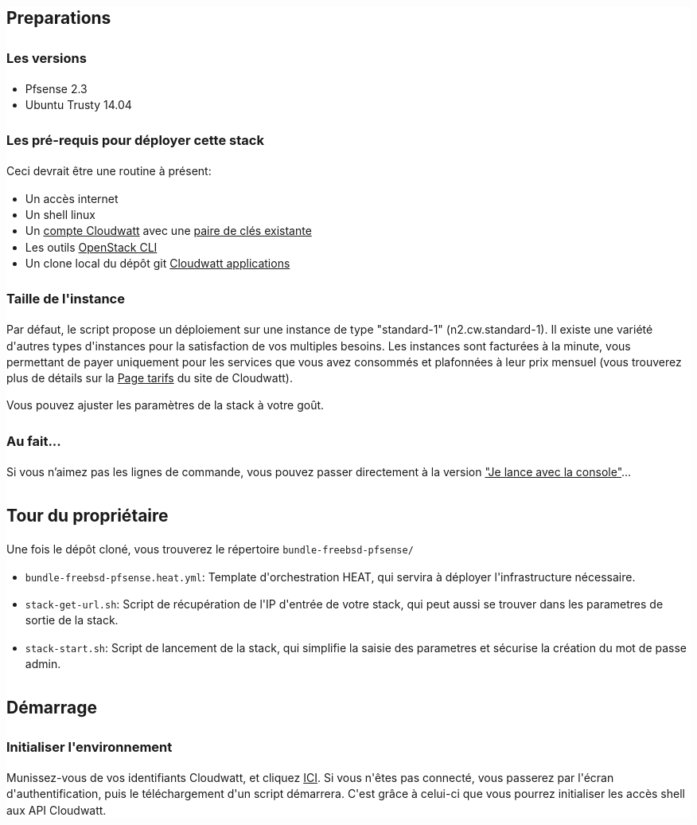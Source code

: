 ## Preparations

### Les versions
  - Pfsense 2.3
  - Ubuntu Trusty 14.04

### Les pré-requis pour déployer cette stack

Ceci devrait être une routine à présent:
 * Un accès internet
 * Un shell linux
 * Un [compte Cloudwatt](https://www.cloudwatt.com/cockpit/#/create-contact) avec une [ paire de clés existante](https://console.cloudwatt.com/project/access_and_security/?tab=access_security_tabs__keypairs_tab)
 * Les outils [OpenStack CLI](http://docs.openstack.org/cli-reference/content/install_clients.html)
 * Un clone local du dépôt git [Cloudwatt applications](https://github.com/cloudwatt/applications)

### Taille de l'instance
Par défaut, le script propose un déploiement sur une instance de type "standard-1" (n2.cw.standard-1). Il existe une variété d'autres types d'instances pour la satisfaction de vos multiples besoins. Les instances sont facturées à la minute, vous permettant de payer uniquement pour les services que vous avez consommés et plafonnées à leur prix mensuel (vous trouverez plus de détails sur la [Page tarifs](https://www.cloudwatt.com/fr/produits/tarifs.html) du site de Cloudwatt).

Vous pouvez ajuster les paramètres de la stack à votre goût.

### Au fait...

Si vous n’aimez pas les lignes de commande, vous pouvez passer directement à la version ["Je lance avec la console"](#console)...

## Tour du propriétaire

Une fois le dépôt cloné, vous trouverez le répertoire `bundle-freebsd-pfsense/`

* `bundle-freebsd-pfsense.heat.yml`: Template d'orchestration HEAT, qui servira à déployer l'infrastructure nécessaire.
* `stack-get-url.sh`: Script de récupération de l'IP d'entrée de votre stack, qui peut aussi se trouver dans les parametres de sortie de la stack.

* `stack-start.sh`: Script de lancement de la stack, qui simplifie la saisie des parametres et sécurise la création du mot de passe admin.

## Démarrage

### Initialiser l'environnement

Munissez-vous de vos identifiants Cloudwatt, et cliquez [ICI](https://console.cloudwatt.com/project/access_and_security/api_access/openrc/).
Si vous n'êtes pas connecté, vous passerez par l'écran d'authentification, puis le téléchargement d'un script démarrera. C'est grâce à celui-ci que vous pourrez initialiser les accès shell aux API Cloudwatt.
